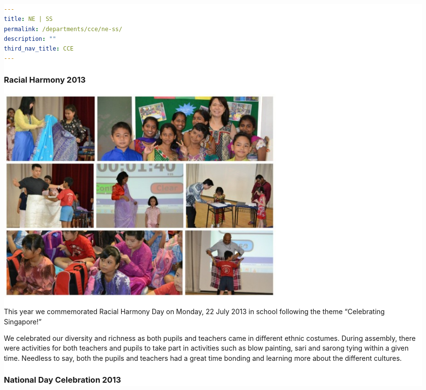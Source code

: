 ```yaml
---
title: NE | SS
permalink: /departments/cce/ne-ss/
description: ""
third_nav_title: CCE
---
```

### Racial Harmony 2013

  
<img src="/images/ness1.jpeg" 
     style="width:65%">

 
This year we commemorated Racial Harmony Day on Monday, 22 July 2013 in school following the theme “Celebrating Singapore!”

We celebrated our diversity and richness as both pupils and teachers came in different ethnic costumes. During assembly, there were activities for both teachers and pupils to take part in activities such as blow painting, sari and sarong tying within a given time. Needless to say, both the pupils and teachers had a great time bonding and learning more about the different cultures.

  

### National Day Celebration 2013

  